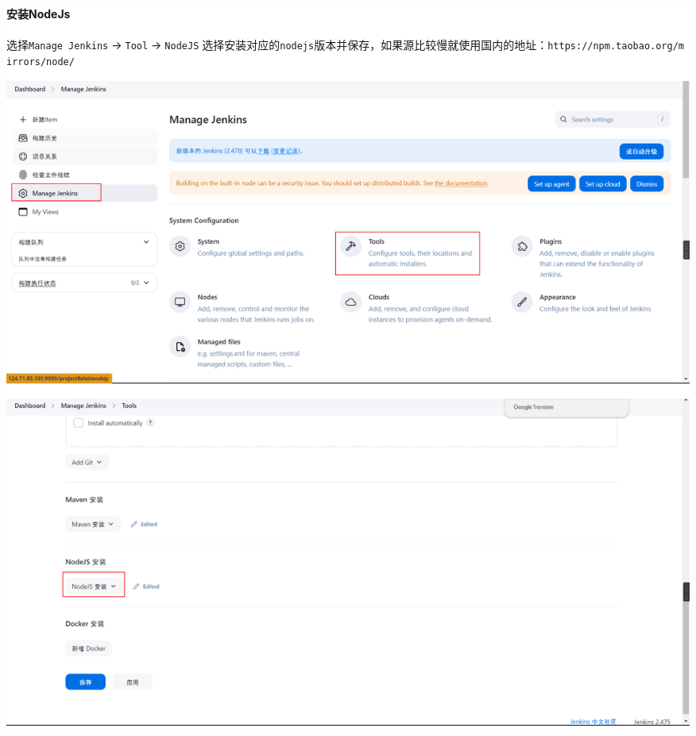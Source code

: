 #### 安装NodeJs

选择`Manage Jenkins` -> `Tool` -> `NodeJS` 选择安装对应的`nodejs`版本并保存，如果源比较慢就使用国内的地址：`https://npm.taobao.org/mirrors/node/`

![image-20241001122117238](img/2_前端项目更新打包部署/image-20241001122117238.png)

![image-20241001122133240](img/2_前端项目更新打包部署/image-20241001122133240.png)
